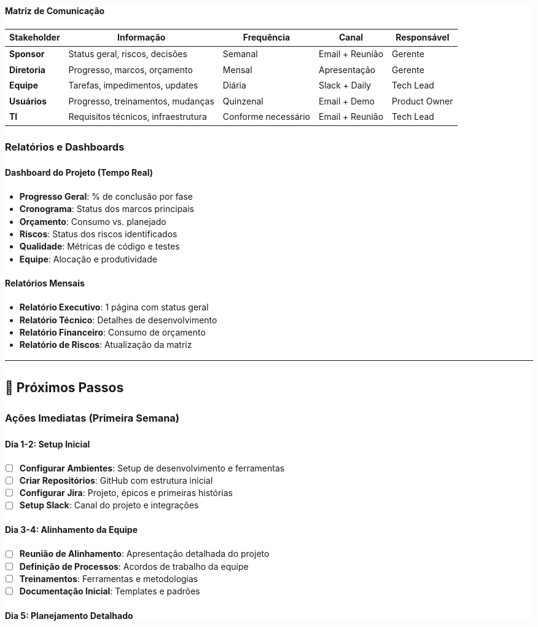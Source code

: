#### Matriz de Comunicação

| Stakeholder | Informação | Frequência | Canal | Responsável |
|-------------|------------|------------|-------|-------------|
| **Sponsor** | Status geral, riscos, decisões | Semanal | Email + Reunião | Gerente |
| **Diretoria** | Progresso, marcos, orçamento | Mensal | Apresentação | Gerente |
| **Equipe** | Tarefas, impedimentos, updates | Diária | Slack + Daily | Tech Lead |
| **Usuários** | Progresso, treinamentos, mudanças | Quinzenal | Email + Demo | Product Owner |
| **TI** | Requisitos técnicos, infraestrutura | Conforme necessário | Email + Reunião | Tech Lead |

### Relatórios e Dashboards

#### Dashboard do Projeto (Tempo Real)

- **Progresso Geral**: % de conclusão por fase
- **Cronograma**: Status dos marcos principais
- **Orçamento**: Consumo vs. planejado
- **Riscos**: Status dos riscos identificados
- **Qualidade**: Métricas de código e testes
- **Equipe**: Alocação e produtividade

#### Relatórios Mensais

- **Relatório Executivo**: 1 página com status geral
- **Relatório Técnico**: Detalhes de desenvolvimento
- **Relatório Financeiro**: Consumo de orçamento
- **Relatório de Riscos**: Atualização da matriz

---

## 🚀 Próximos Passos

### Ações Imediatas (Primeira Semana)

#### Dia 1-2: Setup Inicial

- [ ] **Configurar Ambientes**: Setup de desenvolvimento e ferramentas
- [ ] **Criar Repositórios**: GitHub com estrutura inicial
- [ ] **Configurar Jira**: Projeto, épicos e primeiras histórias
- [ ] **Setup Slack**: Canal do projeto e integrações

#### Dia 3-4: Alinhamento da Equipe

- [ ] **Reunião de Alinhamento**: Apresentação detalhada do projeto
- [ ] **Definição de Processos**: Acordos de trabalho da equipe
- [ ] **Treinamentos**: Ferramentas e metodologias
- [ ] **Documentação Inicial**: Templates e padrões

#### Dia 5: Planejamento Detalhado
